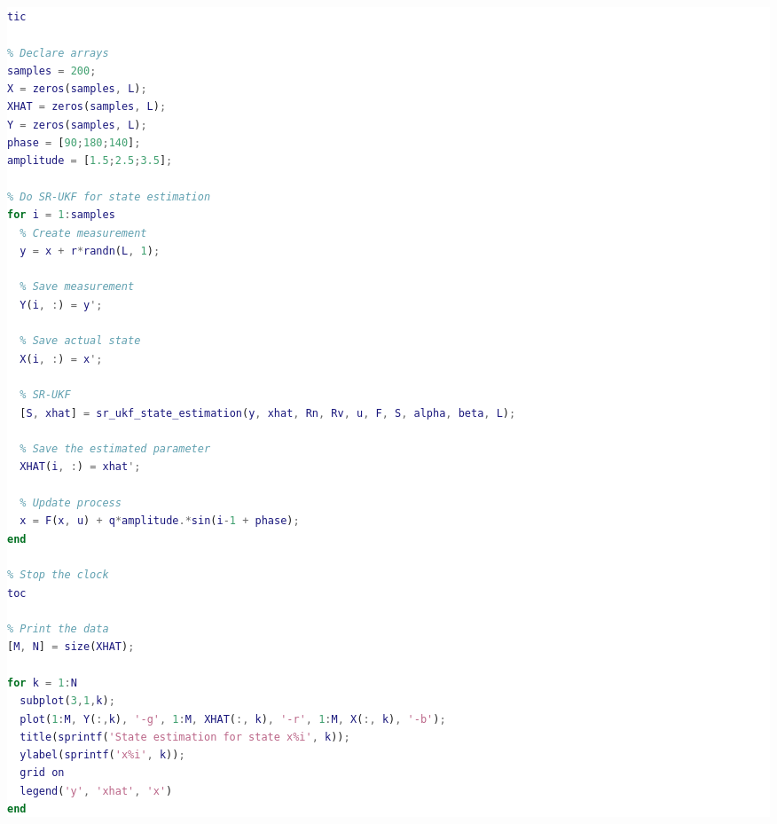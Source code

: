```matlab
tic

% Declare arrays 
samples = 200;
X = zeros(samples, L);
XHAT = zeros(samples, L);
Y = zeros(samples, L);
phase = [90;180;140];
amplitude = [1.5;2.5;3.5];

% Do SR-UKF for state estimation
for i = 1:samples
  % Create measurement 
  y = x + r*randn(L, 1);
  
  % Save measurement 
  Y(i, :) = y';
 
  % Save actual state
  X(i, :) = x';
  
  % SR-UKF
  [S, xhat] = sr_ukf_state_estimation(y, xhat, Rn, Rv, u, F, S, alpha, beta, L);

  % Save the estimated parameter 
  XHAT(i, :) = xhat';
  
  % Update process
  x = F(x, u) + q*amplitude.*sin(i-1 + phase);
end

% Stop the clock
toc 

% Print the data
[M, N] = size(XHAT);

for k = 1:N                                 
  subplot(3,1,k);
  plot(1:M, Y(:,k), '-g', 1:M, XHAT(:, k), '-r', 1:M, X(:, k), '-b');
  title(sprintf('State estimation for state x%i', k));
  ylabel(sprintf('x%i', k));
  grid on
  legend('y', 'xhat', 'x')
end
```
